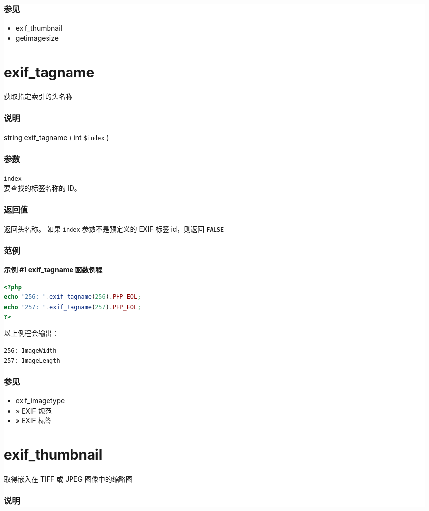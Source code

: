 ### 参见

-   <span class="function">exif\_thumbnail</span>
-   <span class="function">getimagesize</span>

exif\_tagname
=============

获取指定索引的头名称

### 说明

<span class="type">string</span> <span
class="methodname">exif\_tagname</span> ( <span
class="methodparam"><span class="type">int</span> `$index`</span> )

### 参数

`index`  
要查找的标签名称的 ID。

### 返回值

返回头名称。 如果 `index` 参数不是预定义的 EXIF 标签 id，则返回
**`FALSE`**

### 范例

**示例 \#1 <span class="function">exif\_tagname</span> 函数例程**

``` php
<?php
echo "256: ".exif_tagname(256).PHP_EOL;
echo "257: ".exif_tagname(257).PHP_EOL;
?>
```

以上例程会输出：

    256: ImageWidth
    257: ImageLength

### 参见

-   <span class="function">exif\_imagetype</span>
-   <a href="http://exif.org/Exif2-2.PDF" class="link external">» EXIF 规范</a>
-   <a href="http://www.sno.phy.queensu.ca/~phil/exiftool/TagNames/EXIF.html" class="link external">» EXIF 标签</a>

exif\_thumbnail
===============

取得嵌入在 TIFF 或 JPEG 图像中的缩略图

### 说明
